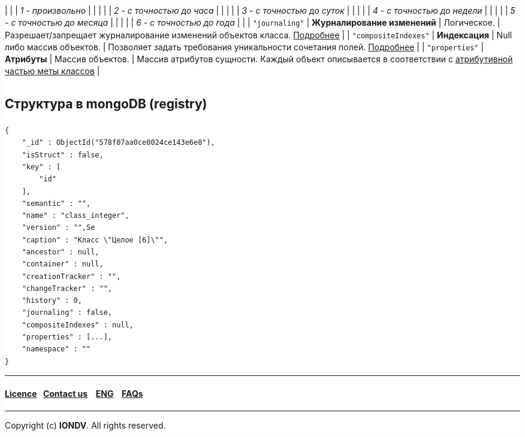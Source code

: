 |                      |                                 | _1 - произвольно_                      |                                                                                                                                                                                                          |
|                      |                                 | _2 - с точностью до часа_              |                                                                                                                                                                                                          |
|                      |                                 | _3 - с точностью до суток_             |                                                                                                                                                                                                          |
|                      |                                 | _4 - с точностью до недели_            |                                                                                                                                                                                                          |
|                      |                                 | _5 - с точностью до месяца_            |                                                                                                                                                                                                          |
|                      |                                 | _6 - с точностью до года_              |                                                                                                                                                                                                          |
| `"journaling"`       | **Журналирование изменений**    | Логическое.                            | Разрешает/запрещает журналирование изменений объектов класса. [Подробнее](metadata/journaling)                                                                                                           |
| `"compositeIndexes"` | **Индексация**                  | Null либо массив объектов.             | Позволяет задать требования уникальности сочетания полей. [Подробнее](metadata/compositeindexes)                                                                                                         |
| `"properties"`       | **Атрибуты**                    | Массив объектов.                       | Массив атрибутов сущности. Каждый объект описывается в соответствии с [атрибутивной частью меты классов](metadata/class-properties)                                                                      |

## Структура в mongoDB (registry)
```
{
    "_id" : ObjectId("578f07aa0ce0024ce143e6e8"),
    "isStruct" : false,
    "key" : [ 
        "id"
    ],
    "semantic" : "",
    "name" : "class_integer",
    "version" : "",Se
    "caption" : "Класс \"Целое [6]\"",
    "ancestor" : null,
    "container" : null,
    "creationTracker" : "",
    "changeTracker" : "",
    "history" : 0,
    "journaling" : false,
    "compositeIndexes" : null,
    "properties" : [...],
    "namespace" : ""
}
```

--------------------------------------------------------------------------  


 #### [Licence](platform/licence.md)&ensp;  [Contact us](https://iondv.ru/index.html) &ensp;  [ENG](/docs/en/2_system_description/metadata_structure/meta_class) &ensp; [FAQs](/faqs.md)          



--------------------------------------------------------------------------  

 Copyright (c) **IONDV**. All rights reserved. 